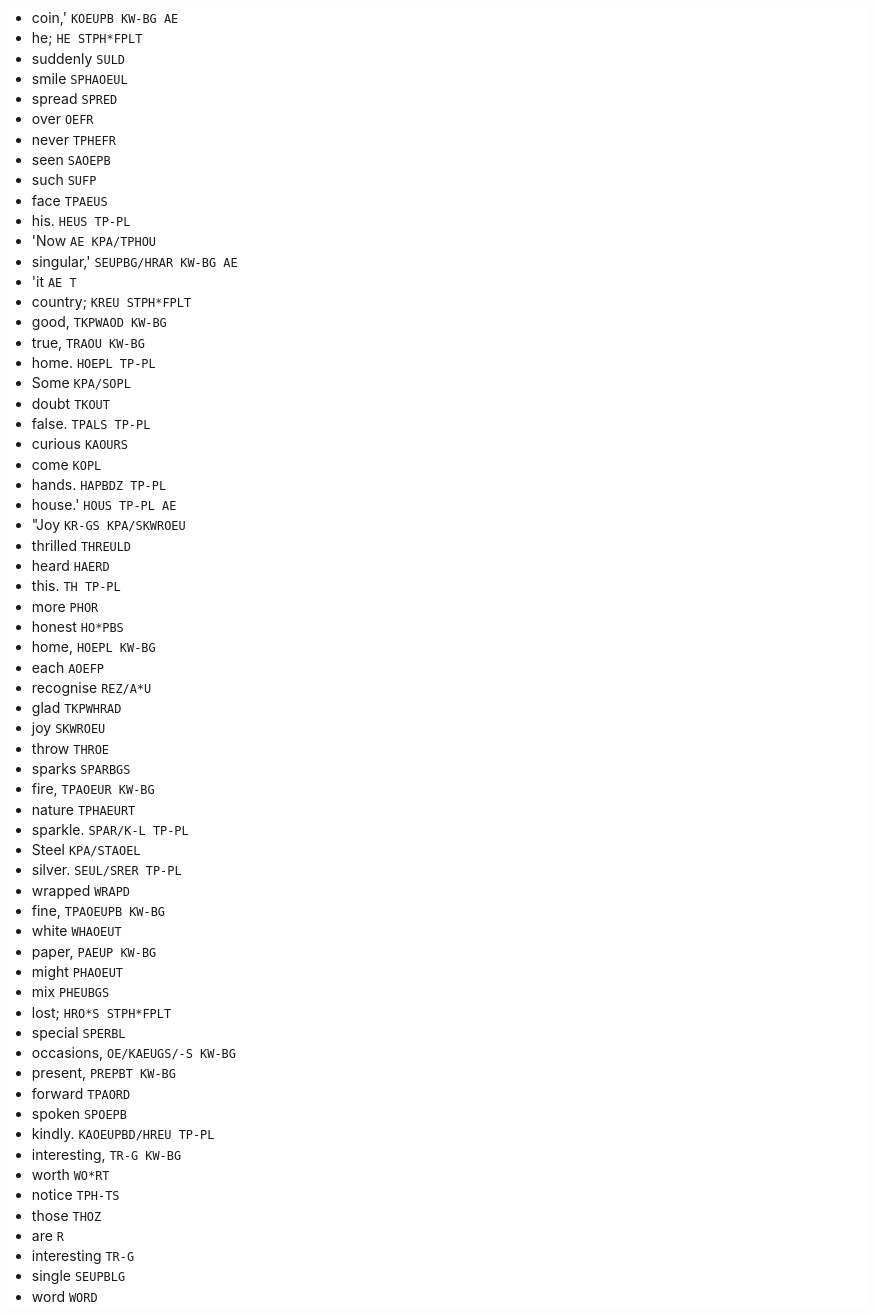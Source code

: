 * coin,' `KOEUPB KW-BG AE`
* he; `HE STPH*FPLT`
* suddenly `SULD`
* smile `SPHAOEUL`
* spread `SPRED`
* over `OEFR`
* never `TPHEFR`
* seen `SAOEPB`
* such `SUFP`
* face `TPAEUS`
* his. `HEUS TP-PL`
* 'Now `AE KPA/TPHOU`
* singular,' `SEUPBG/HRAR KW-BG AE`
* 'it `AE T`
* country; `KREU STPH*FPLT`
* good, `TKPWAOD KW-BG`
* true, `TRAOU KW-BG`
* home. `HOEPL TP-PL`
* Some `KPA/SOPL`
* doubt `TKOUT`
* false. `TPALS TP-PL`
* curious `KAOURS`
* come `KOPL`
* hands. `HAPBDZ TP-PL`
* house.' `HOUS TP-PL AE`
* "Joy `KR-GS KPA/SKWROEU`
* thrilled `THREULD`
* heard `HAERD`
* this. `TH TP-PL`
* more `PHOR`
* honest `HO*PBS`
* home, `HOEPL KW-BG`
* each `AOEFP`
* recognise `REZ/A*U`
* glad `TKPWHRAD`
* joy `SKWROEU`
* throw `THROE`
* sparks `SPARBGS`
* fire, `TPAOEUR KW-BG`
* nature `TPHAEURT`
* sparkle. `SPAR/K-L TP-PL`
* Steel `KPA/STAOEL`
* silver. `SEUL/SRER TP-PL`
* wrapped `WRAPD`
* fine, `TPAOEUPB KW-BG`
* white `WHAOEUT`
* paper, `PAEUP KW-BG`
* might `PHAOEUT`
* mix `PHEUBGS`
* lost; `HRO*S STPH*FPLT`
* special `SPERBL`
* occasions, `OE/KAEUGS/-S KW-BG`
* present, `PREPBT KW-BG`
* forward `TPAORD`
* spoken `SPOEPB`
* kindly. `KAOEUPBD/HREU TP-PL`
* interesting, `TR-G KW-BG`
* worth `WO*RT`
* notice `TPH-TS`
* those `THOZ`
* are `R`
* interesting `TR-G`
* single `SEUPBLG`
* word `WORD`